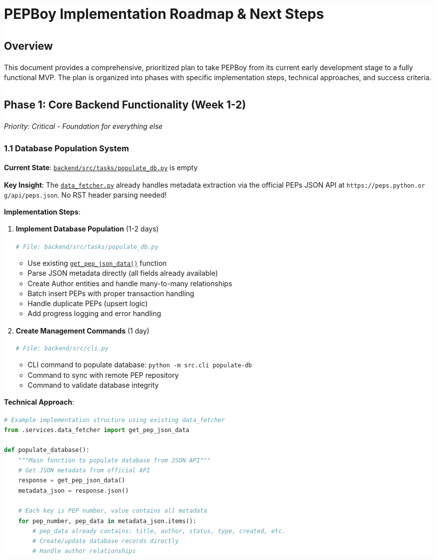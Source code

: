 # PEPBoy Implementation Roadmap & Next Steps

## Overview
This document provides a comprehensive, prioritized plan to take PEPBoy from its current early development stage to a fully functional MVP. The plan is organized into phases with specific implementation steps, technical approaches, and success criteria.

## Phase 1: Core Backend Functionality (Week 1-2)
*Priority: Critical - Foundation for everything else*

### 1.1 Database Population System

**Current State**: [`backend/src/tasks/populate_db.py`](backend/src/tasks/populate_db.py) is empty

**Key Insight**: The [`data_fetcher.py`](backend/src/services/data_fetcher.py) already handles metadata extraction via the official PEPs JSON API at `https://peps.python.org/api/peps.json`. No RST header parsing needed!

**Implementation Steps**:

1. **Implement Database Population** (1-2 days)
   ```python
   # File: backend/src/tasks/populate_db.py
   ```
   - Use existing [`get_pep_json_data()`](backend/src/services/data_fetcher.py:19-20) function
   - Parse JSON metadata directly (all fields already available)
   - Create Author entities and handle many-to-many relationships
   - Batch insert PEPs with proper transaction handling
   - Handle duplicate PEPs (upsert logic)
   - Add progress logging and error handling

2. **Create Management Commands** (1 day)
   ```python
   # File: backend/src/cli.py
   ```
   - CLI command to populate database: `python -m src.cli populate-db`
   - Command to sync with remote PEP repository
   - Command to validate database integrity

**Technical Approach**:
```python
# Example implementation structure using existing data_fetcher
from .services.data_fetcher import get_pep_json_data

def populate_database():
    """Main function to populate database from JSON API"""
    # Get JSON metadata from official API
    response = get_pep_json_data()
    metadata_json = response.json()
    
    # Each key is PEP number, value contains all metadata
    for pep_number, pep_data in metadata_json.items():
        # pep_data already contains: title, author, status, type, created, etc.
        # Create/update database records directly
        # Handle author relationships
```
